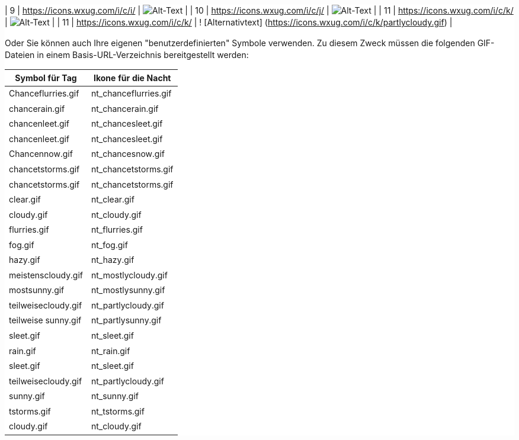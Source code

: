 | 9 | https://icons.wxug.com/i/c/i/ | ![Alt-Text](https://icons.wxug.com/i/c/i/partlycloudy.gif) |
| 10 | https://icons.wxug.com/i/c/j/ | ![Alt-Text](https://icons.wxug.com/i/c/j/partlycloudy.gif) |
| 11 | https://icons.wxug.com/i/c/k/ | ![Alt-Text](https://icons.wxug.com/i/c/k/partlycloudy.gif) |
| 11 | https://icons.wxug.com/i/c/k/ | ! [Alternativtext] (https://icons.wxug.com/i/c/k/partlycloudy.gif) |

Oder Sie können auch Ihre eigenen "benutzerdefinierten" Symbole verwenden. Zu diesem Zweck müssen die folgenden GIF-Dateien in einem Basis-URL-Verzeichnis bereitgestellt werden:

| Symbol für Tag | Ikone für die Nacht |
| -----------------------------	| ----------------------------- |
| Chanceflurries.gif | nt_chanceflurries.gif |
| chancerain.gif | nt_chancerain.gif |
| chancenleet.gif | nt_chancesleet.gif |
| chancenleet.gif | nt_chancesleet.gif |
| Chancennow.gif | nt_chancesnow.gif |
| chancetstorms.gif | nt_chancetstorms.gif |
| chancetstorms.gif | nt_chancetstorms.gif |
| clear.gif | nt_clear.gif |
| cloudy.gif | nt_cloudy.gif |
| flurries.gif | nt_flurries.gif |
| fog.gif | nt_fog.gif |
| hazy.gif | nt_hazy.gif |
| meistenscloudy.gif | nt_mostlycloudy.gif |
| mostsunny.gif | nt_mostlysunny.gif |
| teilweisecloudy.gif | nt_partlycloudy.gif |
| teilweise sunny.gif | nt_partlysunny.gif |
| sleet.gif | nt_sleet.gif |
| rain.gif | nt_rain.gif |
| sleet.gif | nt_sleet.gif |
| teilweisecloudy.gif | nt_partlycloudy.gif |
| sunny.gif | nt_sunny.gif |
| tstorms.gif | nt_tstorms.gif |
| cloudy.gif | nt_cloudy.gif |
